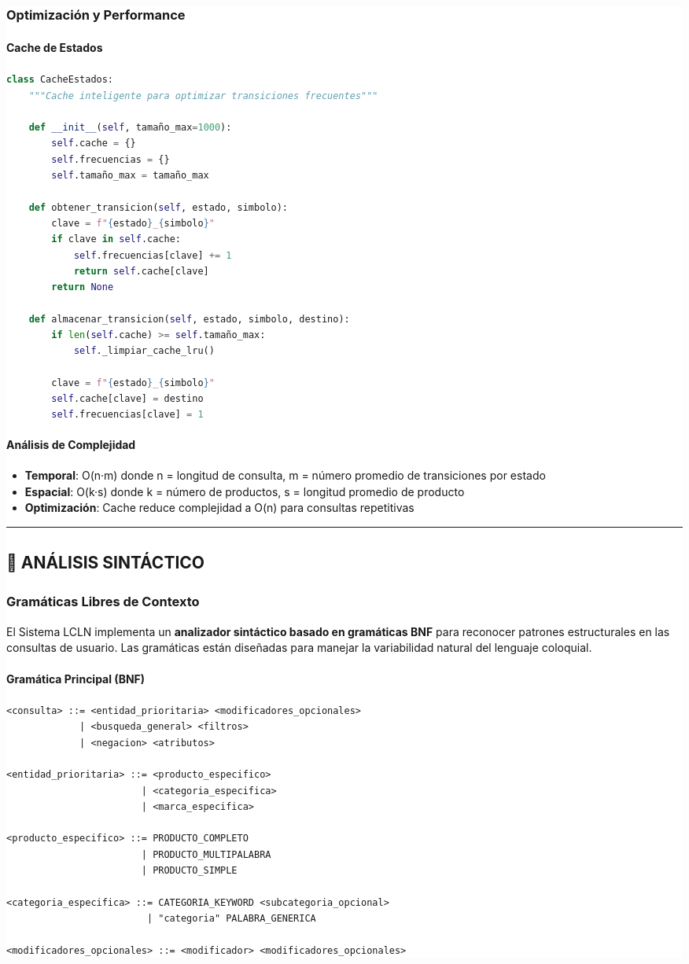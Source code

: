 ### Optimización y Performance

#### Cache de Estados
```python
class CacheEstados:
    """Cache inteligente para optimizar transiciones frecuentes"""
    
    def __init__(self, tamaño_max=1000):
        self.cache = {}
        self.frecuencias = {}
        self.tamaño_max = tamaño_max
    
    def obtener_transicion(self, estado, simbolo):
        clave = f"{estado}_{simbolo}"
        if clave in self.cache:
            self.frecuencias[clave] += 1
            return self.cache[clave]
        return None
    
    def almacenar_transicion(self, estado, simbolo, destino):
        if len(self.cache) >= self.tamaño_max:
            self._limpiar_cache_lru()
        
        clave = f"{estado}_{simbolo}"
        self.cache[clave] = destino
        self.frecuencias[clave] = 1
```

#### Análisis de Complejidad

- **Temporal**: O(n·m) donde n = longitud de consulta, m = número promedio de transiciones por estado
- **Espacial**: O(k·s) donde k = número de productos, s = longitud promedio de producto
- **Optimización**: Cache reduce complejidad a O(n) para consultas repetitivas

---

## 📝 ANÁLISIS SINTÁCTICO

### Gramáticas Libres de Contexto

El Sistema LCLN implementa un **analizador sintáctico basado en gramáticas BNF** para reconocer patrones estructurales en las consultas de usuario. Las gramáticas están diseñadas para manejar la variabilidad natural del lenguaje coloquial.

#### Gramática Principal (BNF)

```bnf
<consulta> ::= <entidad_prioritaria> <modificadores_opcionales>
             | <busqueda_general> <filtros>
             | <negacion> <atributos>

<entidad_prioritaria> ::= <producto_especifico>
                        | <categoria_especifica>
                        | <marca_especifica>

<producto_especifico> ::= PRODUCTO_COMPLETO
                        | PRODUCTO_MULTIPALABRA
                        | PRODUCTO_SIMPLE

<categoria_especifica> ::= CATEGORIA_KEYWORD <subcategoria_opcional>
                         | "categoria" PALABRA_GENERICA

<modificadores_opcionales> ::= <modificador> <modificadores_opcionales>
```